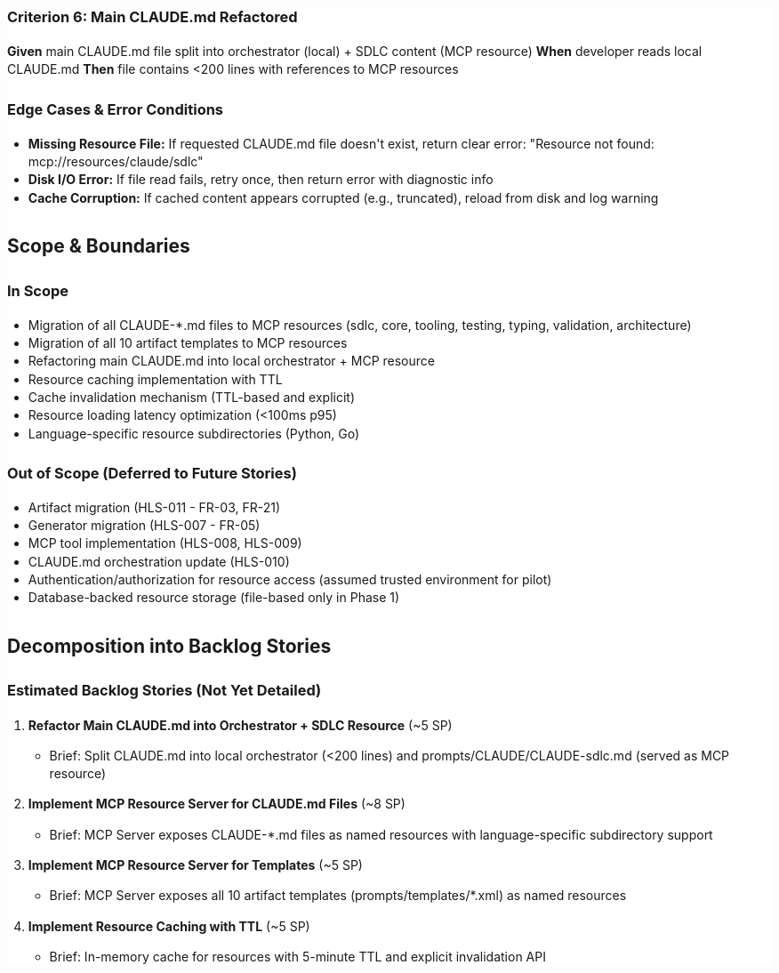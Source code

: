 ### Criterion 6: Main CLAUDE.md Refactored
**Given** main CLAUDE.md file split into orchestrator (local) + SDLC content (MCP resource)
**When** developer reads local CLAUDE.md
**Then** file contains <200 lines with references to MCP resources

### Edge Cases & Error Conditions
- **Missing Resource File:** If requested CLAUDE.md file doesn't exist, return clear error: "Resource not found: mcp://resources/claude/sdlc"
- **Disk I/O Error:** If file read fails, retry once, then return error with diagnostic info
- **Cache Corruption:** If cached content appears corrupted (e.g., truncated), reload from disk and log warning

## Scope & Boundaries

### In Scope
- Migration of all CLAUDE-*.md files to MCP resources (sdlc, core, tooling, testing, typing, validation, architecture)
- Migration of all 10 artifact templates to MCP resources
- Refactoring main CLAUDE.md into local orchestrator + MCP resource
- Resource caching implementation with TTL
- Cache invalidation mechanism (TTL-based and explicit)
- Resource loading latency optimization (<100ms p95)
- Language-specific resource subdirectories (Python, Go)

### Out of Scope (Deferred to Future Stories)
- Artifact migration (HLS-011 - FR-03, FR-21)
- Generator migration (HLS-007 - FR-05)
- MCP tool implementation (HLS-008, HLS-009)
- CLAUDE.md orchestration update (HLS-010)
- Authentication/authorization for resource access (assumed trusted environment for pilot)
- Database-backed resource storage (file-based only in Phase 1)

## Decomposition into Backlog Stories

### Estimated Backlog Stories (Not Yet Detailed)

1. **Refactor Main CLAUDE.md into Orchestrator + SDLC Resource** (~5 SP)
   - Brief: Split CLAUDE.md into local orchestrator (<200 lines) and prompts/CLAUDE/CLAUDE-sdlc.md (served as MCP resource)

2. **Implement MCP Resource Server for CLAUDE.md Files** (~8 SP)
   - Brief: MCP Server exposes CLAUDE-*.md files as named resources with language-specific subdirectory support

3. **Implement MCP Resource Server for Templates** (~5 SP)
   - Brief: MCP Server exposes all 10 artifact templates (prompts/templates/*.xml) as named resources

4. **Implement Resource Caching with TTL** (~5 SP)
   - Brief: In-memory cache for resources with 5-minute TTL and explicit invalidation API
